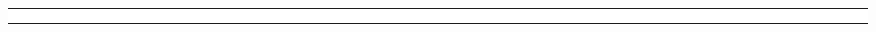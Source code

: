 ----------
----------

[/us/courts/scotus/usReporter/363/370]: https://publicdocs.github.io/go/links?ns=uslm-x&ref=%2Fus%2Fcourts%2Fscotus%2FusReporter%2F363%2F370
[/us/usc/t18/s1341]: https://publicdocs.github.io/go/links?ns=uslm&ref=%2Fus%2Fusc%2Ft18%2Fs1341
[/us/usc/t18/s371]: https://publicdocs.github.io/go/links?ns=uslm&ref=%2Fus%2Fusc%2Ft18%2Fs371
[/us/usc/t18/s1341]: https://publicdocs.github.io/go/links?ns=uslm&ref=%2Fus%2Fusc%2Ft18%2Fs1341
[/us/usc/t18/s1341]: https://publicdocs.github.io/go/links?ns=uslm&ref=%2Fus%2Fusc%2Ft18%2Fs1341
[/us/usc/t18/s371]: https://publicdocs.github.io/go/links?ns=uslm&ref=%2Fus%2Fusc%2Ft18%2Fs371
[/us/courts/scotus/usReporter/361/912]: https://publicdocs.github.io/go/links?ns=uslm-x&ref=%2Fus%2Fcourts%2Fscotus%2FusReporter%2F361%2F912
[/us/courts/scotus/usReporter/240/391]: https://publicdocs.github.io/go/links?ns=uslm-x&ref=%2Fus%2Fcourts%2Fscotus%2FusReporter%2F240%2F391
[/us/courts/scotus/usReporter/161/306]: https://publicdocs.github.io/go/links?ns=uslm-x&ref=%2Fus%2Fcourts%2Fscotus%2FusReporter%2F161%2F306
[/us/courts/scotus/usReporter/323/88]: https://publicdocs.github.io/go/links?ns=uslm-x&ref=%2Fus%2Fcourts%2Fscotus%2FusReporter%2F323%2F88
[/us/courts/scotus/usReporter/347/1]: https://publicdocs.github.io/go/links?ns=uslm-x&ref=%2Fus%2Fcourts%2Fscotus%2FusReporter%2F347%2F1
[/us/usc/t18/s1341]: https://publicdocs.github.io/go/links?ns=uslm&ref=%2Fus%2Fusc%2Ft18%2Fs1341
[/us/usc/t18/s371]: https://publicdocs.github.io/go/links?ns=uslm&ref=%2Fus%2Fusc%2Ft18%2Fs371
[/us/usc/t18/s1341]: https://publicdocs.github.io/go/links?ns=uslm&ref=%2Fus%2Fusc%2Ft18%2Fs1341
[/us/usc/t18/s1341]: https://publicdocs.github.io/go/links?ns=uslm&ref=%2Fus%2Fusc%2Ft18%2Fs1341
[/us/courts/scotus/usReporter/240/391]: https://publicdocs.github.io/go/links?ns=uslm-x&ref=%2Fus%2Fcourts%2Fscotus%2FusReporter%2F240%2F391
[/us/courts/scotus/usReporter/161/306]: https://publicdocs.github.io/go/links?ns=uslm-x&ref=%2Fus%2Fcourts%2Fscotus%2FusReporter%2F161%2F306
[/us/courts/scotus/usReporter/323/88]: https://publicdocs.github.io/go/links?ns=uslm-x&ref=%2Fus%2Fcourts%2Fscotus%2FusReporter%2F323%2F88
[/us/courts/scotus/usReporter/232/155]: https://publicdocs.github.io/go/links?ns=uslm-x&ref=%2Fus%2Fcourts%2Fscotus%2FusReporter%2F232%2F155
[/us/courts/scotus/usReporter/347/1]: https://publicdocs.github.io/go/links?ns=uslm-x&ref=%2Fus%2Fcourts%2Fscotus%2FusReporter%2F347%2F1
[/us/courts/scotus/usReporter/299/109]: https://publicdocs.github.io/go/links?ns=uslm-x&ref=%2Fus%2Fcourts%2Fscotus%2FusReporter%2F299%2F109
[/us/courts/scotus/usReporter/161/306]: https://publicdocs.github.io/go/links?ns=uslm-x&ref=%2Fus%2Fcourts%2Fscotus%2FusReporter%2F161%2F306
[/us/stat/35/1130]: https://publicdocs.github.io/go/links?ns=uslm&ref=%2Fus%2Fstat%2F35%2F1130
[/us/usc/t18/s371]: https://publicdocs.github.io/go/links?ns=uslm&ref=%2Fus%2Fusc%2Ft18%2Fs371
[/us/courts/scotus/usReporter/216/462]: https://publicdocs.github.io/go/links?ns=uslm-x&ref=%2Fus%2Fcourts%2Fscotus%2FusReporter%2F216%2F462
[/us/courts/scotus/usReporter/222/15]: https://publicdocs.github.io/go/links?ns=uslm-x&ref=%2Fus%2Fcourts%2Fscotus%2FusReporter%2F222%2F15
[/us/courts/scotus/usReporter/323/88]: https://publicdocs.github.io/go/links?ns=uslm-x&ref=%2Fus%2Fcourts%2Fscotus%2FusReporter%2F323%2F88


